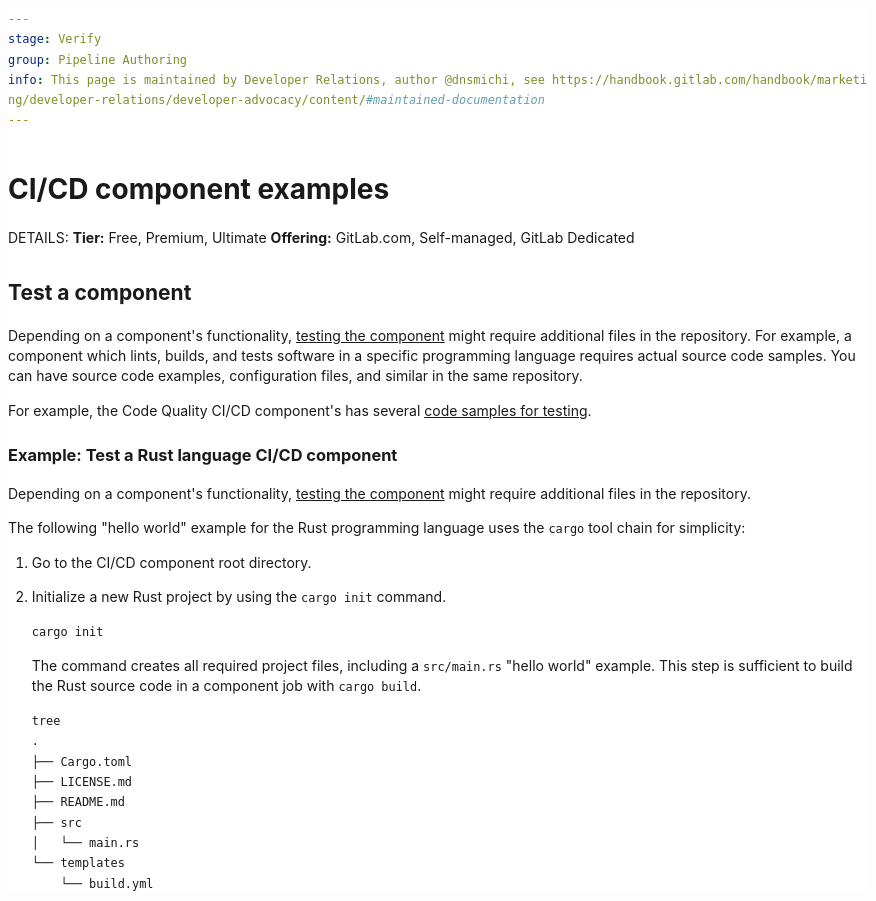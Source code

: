 ```yaml
---
stage: Verify
group: Pipeline Authoring
info: This page is maintained by Developer Relations, author @dnsmichi, see https://handbook.gitlab.com/handbook/marketing/developer-relations/developer-advocacy/content/#maintained-documentation
---
```


# CI/CD component examples

DETAILS:
**Tier:** Free, Premium, Ultimate
**Offering:** GitLab.com, Self-managed, GitLab Dedicated

## Test a component

Depending on a component's functionality, [testing the component](index.md#test-the-component) might require additional files in the repository.
For example, a component which lints, builds, and tests software in a specific programming language requires actual source code samples.
You can have source code examples, configuration files, and similar in the same repository.

For example, the Code Quality CI/CD component's has several [code samples for testing](https://gitlab.com/components/code-quality/-/tree/main/src).

### Example: Test a Rust language CI/CD component

Depending on a component's functionality, [testing the component](index.md#test-the-component) might require additional files in the repository.

The following "hello world" example for the Rust programming language uses the `cargo` tool chain for simplicity:

1. Go to the CI/CD component root directory.
1. Initialize a new Rust project by using the `cargo init` command.

   ```shell
   cargo init
   ```

   The command creates all required project files, including a `src/main.rs` "hello world" example.
   This step is sufficient to build the Rust source code in a component job with `cargo build`.

   ```plaintext
   tree
   .
   ├── Cargo.toml
   ├── LICENSE.md
   ├── README.md
   ├── src
   │   └── main.rs
   └── templates
       └── build.yml
   ```

